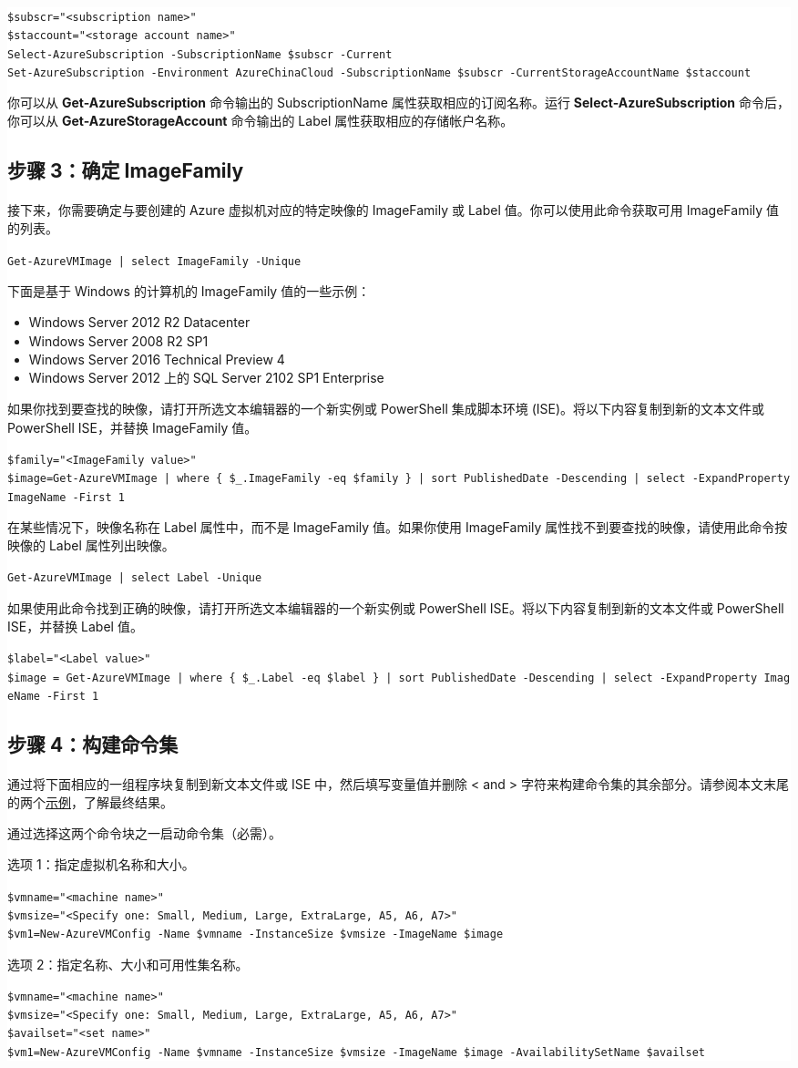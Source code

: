 	$subscr="<subscription name>"
	$staccount="<storage account name>"
	Select-AzureSubscription -SubscriptionName $subscr -Current
	Set-AzureSubscription -Environment AzureChinaCloud -SubscriptionName $subscr -CurrentStorageAccountName $staccount

你可以从 **Get-AzureSubscription** 命令输出的 SubscriptionName 属性获取相应的订阅名称。运行 **Select-AzureSubscription** 命令后，你可以从 **Get-AzureStorageAccount** 命令输出的 Label 属性获取相应的存储帐户名称。

## 步骤 3：确定 ImageFamily

接下来，你需要确定与要创建的 Azure 虚拟机对应的特定映像的 ImageFamily 或 Label 值。你可以使用此命令获取可用 ImageFamily 值的列表。

	Get-AzureVMImage | select ImageFamily -Unique

下面是基于 Windows 的计算机的 ImageFamily 值的一些示例：

- Windows Server 2012 R2 Datacenter
- Windows Server 2008 R2 SP1
- Windows Server 2016 Technical Preview 4
- Windows Server 2012 上的 SQL Server 2102 SP1 Enterprise

如果你找到要查找的映像，请打开所选文本编辑器的一个新实例或 PowerShell 集成脚本环境 (ISE)。将以下内容复制到新的文本文件或 PowerShell ISE，并替换 ImageFamily 值。

	$family="<ImageFamily value>"
	$image=Get-AzureVMImage | where { $_.ImageFamily -eq $family } | sort PublishedDate -Descending | select -ExpandProperty ImageName -First 1

在某些情况下，映像名称在 Label 属性中，而不是 ImageFamily 值。如果你使用 ImageFamily 属性找不到要查找的映像，请使用此命令按映像的 Label 属性列出映像。

	Get-AzureVMImage | select Label -Unique

如果使用此命令找到正确的映像，请打开所选文本编辑器的一个新实例或 PowerShell ISE。将以下内容复制到新的文本文件或 PowerShell ISE，并替换 Label 值。

	$label="<Label value>"
	$image = Get-AzureVMImage | where { $_.Label -eq $label } | sort PublishedDate -Descending | select -ExpandProperty ImageName -First 1

## 步骤 4：构建命令集

通过将下面相应的一组程序块复制到新文本文件或 ISE 中，然后填写变量值并删除 < and > 字符来构建命令集的其余部分。请参阅本文末尾的两个[示例](#examples)，了解最终结果。

通过选择这两个命令块之一启动命令集（必需）。

选项 1：指定虚拟机名称和大小。

	$vmname="<machine name>"
	$vmsize="<Specify one: Small, Medium, Large, ExtraLarge, A5, A6, A7>"
	$vm1=New-AzureVMConfig -Name $vmname -InstanceSize $vmsize -ImageName $image

选项 2：指定名称、大小和可用性集名称。

	$vmname="<machine name>"
	$vmsize="<Specify one: Small, Medium, Large, ExtraLarge, A5, A6, A7>"
	$availset="<set name>"
	$vm1=New-AzureVMConfig -Name $vmname -InstanceSize $vmsize -ImageName $image -AvailabilitySetName $availset
